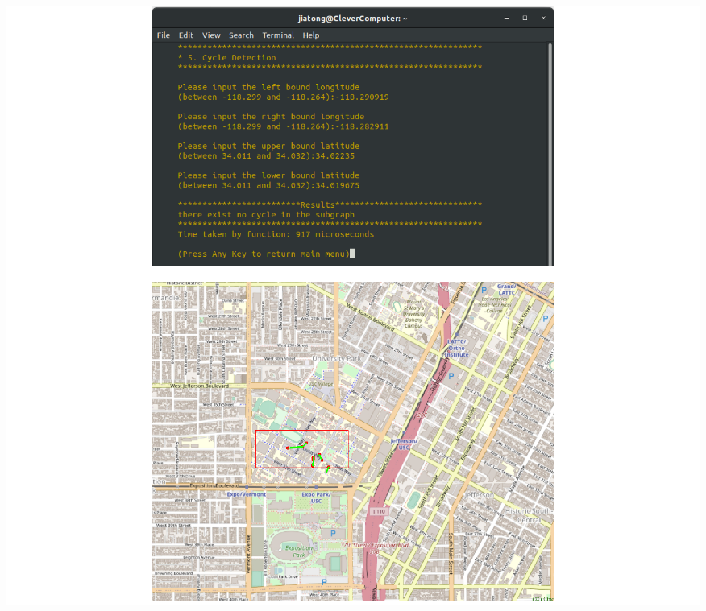 <p align="center"><img src="img/myFeature5.png" alt="Trojan" width="500" /></p>

<p align="center"><img src="img/myFeature05.png" alt="Trojan" width="500" /></p>
